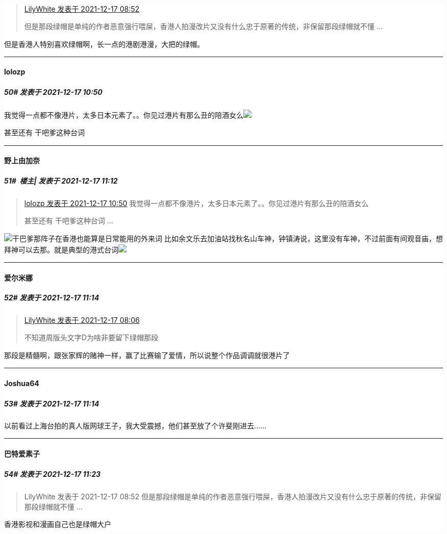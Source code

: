 <blockquote><a href="httphttps://bbs.saraba1st.com/2b/forum.php?mod=redirect&amp;goto=findpost&amp;pid=53968637&amp;ptid=2042883" target="_blank">LilyWhite 发表于 2021-12-17 08:52</a>

但是那段绿帽是单纯的作者恶意强行喂屎，香港人拍漫改片又没有什么忠于原著的传统，非保留那段绿帽就不懂 ...</blockquote>
但是香港人特别喜欢绿帽啊，长一点的港剧港漫，大把的绿帽。

*****

####  lolozp  
##### 50#       发表于 2021-12-17 10:50

我觉得一点都不像港片，太多日本元素了。。你见过港片有那么丑的陪酒女么<img src="https://static.saraba1st.com/image/smiley/face2017/067.png" referrerpolicy="no-referrer">

甚至还有 干吧爹这种台词

*****

####  野上由加奈  
##### 51#         楼主| 发表于 2021-12-17 11:12

<blockquote><a href="httphttps://bbs.saraba1st.com/2b/forum.php?mod=redirect&amp;goto=findpost&amp;pid=53970186&amp;ptid=2042883" target="_blank">lolozp 发表于 2021-12-17 10:50</a>
我觉得一点都不像港片，太多日本元素了。。你见过港片有那么丑的陪酒女么

甚至还有 干吧爹这种台词 ...</blockquote>
<img src="https://static.saraba1st.com/image/smiley/face2017/033.png" referrerpolicy="no-referrer">干巴爹那阵子在香港也能算是日常能用的外来词
比如余文乐去加油站找秋名山车神，钟镇涛说，这里没有车神，不过前面有间观音庙，想拜神可以去那。就是典型的港式台词<img src="https://static.saraba1st.com/image/smiley/face2017/037.png" referrerpolicy="no-referrer">

*****

####  爱尔米娜  
##### 52#       发表于 2021-12-17 11:14

<blockquote><a href="httphttps://bbs.saraba1st.com/2b/forum.php?mod=redirect&amp;goto=findpost&amp;pid=53968311&amp;ptid=2042883" target="_blank">LilyWhite 发表于 2021-12-17 08:06</a>

不知道周版头文字D为啥非要留下绿帽那段</blockquote>
那段是精髓啊，跟张家辉的赌神一样，赢了比赛输了爱情，所以说整个作品调调就很港片了

*****

####  Joshua64  
##### 53#       发表于 2021-12-17 11:14

以前看过上海台拍的真人版网球王子，我大受震撼，他们甚至放了个许斐刚进去……

*****

####  巴特爱素子  
##### 54#       发表于 2021-12-17 11:23

<blockquote>LilyWhite 发表于 2021-12-17 08:52
但是那段绿帽是单纯的作者恶意强行喂屎，香港人拍漫改片又没有什么忠于原著的传统，非保留那段绿帽就不懂 ...</blockquote>
香港影视和漫画自己也是绿帽大户
